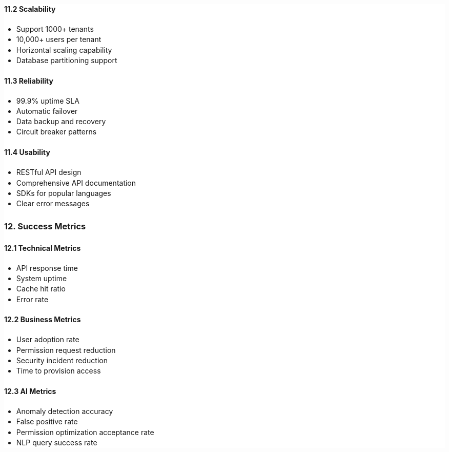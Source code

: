 #### 11.2 Scalability
- Support 1000+ tenants
- 10,000+ users per tenant
- Horizontal scaling capability
- Database partitioning support

#### 11.3 Reliability
- 99.9% uptime SLA
- Automatic failover
- Data backup and recovery
- Circuit breaker patterns

#### 11.4 Usability
- RESTful API design
- Comprehensive API documentation
- SDKs for popular languages
- Clear error messages

### 12. Success Metrics

#### 12.1 Technical Metrics
- API response time
- System uptime
- Cache hit ratio
- Error rate

#### 12.2 Business Metrics
- User adoption rate
- Permission request reduction
- Security incident reduction
- Time to provision access

#### 12.3 AI Metrics
- Anomaly detection accuracy
- False positive rate
- Permission optimization acceptance rate
- NLP query success rate